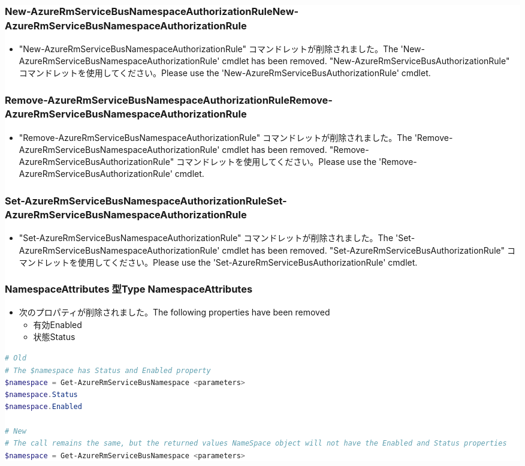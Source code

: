 ### <a name="new-azurermservicebusnamespaceauthorizationrule"></a><span data-ttu-id="9af9f-279">**New-AzureRmServiceBusNamespaceAuthorizationRule**</span><span class="sxs-lookup"><span data-stu-id="9af9f-279">**New-AzureRmServiceBusNamespaceAuthorizationRule**</span></span>
- <span data-ttu-id="9af9f-280">"New-AzureRmServiceBusNamespaceAuthorizationRule" コマンドレットが削除されました。</span><span class="sxs-lookup"><span data-stu-id="9af9f-280">The 'New-AzureRmServiceBusNamespaceAuthorizationRule' cmdlet has been removed.</span></span> <span data-ttu-id="9af9f-281">"New-AzureRmServiceBusAuthorizationRule" コマンドレットを使用してください。</span><span class="sxs-lookup"><span data-stu-id="9af9f-281">Please use the 'New-AzureRmServiceBusAuthorizationRule' cmdlet.</span></span>

### <a name="remove-azurermservicebusnamespaceauthorizationrule"></a><span data-ttu-id="9af9f-282">**Remove-AzureRmServiceBusNamespaceAuthorizationRule**</span><span class="sxs-lookup"><span data-stu-id="9af9f-282">**Remove-AzureRmServiceBusNamespaceAuthorizationRule**</span></span>
- <span data-ttu-id="9af9f-283">"Remove-AzureRmServiceBusNamespaceAuthorizationRule" コマンドレットが削除されました。</span><span class="sxs-lookup"><span data-stu-id="9af9f-283">The 'Remove-AzureRmServiceBusNamespaceAuthorizationRule' cmdlet has been removed.</span></span> <span data-ttu-id="9af9f-284">"Remove-AzureRmServiceBusAuthorizationRule" コマンドレットを使用してください。</span><span class="sxs-lookup"><span data-stu-id="9af9f-284">Please use the 'Remove-AzureRmServiceBusAuthorizationRule' cmdlet.</span></span>

### <a name="set-azurermservicebusnamespaceauthorizationrule"></a><span data-ttu-id="9af9f-285">**Set-AzureRmServiceBusNamespaceAuthorizationRule**</span><span class="sxs-lookup"><span data-stu-id="9af9f-285">**Set-AzureRmServiceBusNamespaceAuthorizationRule**</span></span>
- <span data-ttu-id="9af9f-286">"Set-AzureRmServiceBusNamespaceAuthorizationRule" コマンドレットが削除されました。</span><span class="sxs-lookup"><span data-stu-id="9af9f-286">The 'Set-AzureRmServiceBusNamespaceAuthorizationRule' cmdlet has been removed.</span></span> <span data-ttu-id="9af9f-287">"Set-AzureRmServiceBusAuthorizationRule" コマンドレットを使用してください。</span><span class="sxs-lookup"><span data-stu-id="9af9f-287">Please use the 'Set-AzureRmServiceBusAuthorizationRule' cmdlet.</span></span>

### <a name="type-namespaceattributes"></a><span data-ttu-id="9af9f-288">**NamespaceAttributes 型**</span><span class="sxs-lookup"><span data-stu-id="9af9f-288">**Type NamespaceAttributes**</span></span>
- <span data-ttu-id="9af9f-289">次のプロパティが削除されました。</span><span class="sxs-lookup"><span data-stu-id="9af9f-289">The following properties have been removed</span></span>
    - <span data-ttu-id="9af9f-290">有効</span><span class="sxs-lookup"><span data-stu-id="9af9f-290">Enabled</span></span>
    - <span data-ttu-id="9af9f-291">状態</span><span class="sxs-lookup"><span data-stu-id="9af9f-291">Status</span></span>
   
```powershell
# Old
# The $namespace has Status and Enabled property 
$namespace = Get-AzureRmServiceBusNamespace <parameters>
$namespace.Status
$namespace.Enabled

# New
# The call remains the same, but the returned values NameSpace object will not have the Enabled and Status properties    
$namespace = Get-AzureRmServiceBusNamespace <parameters>
```
